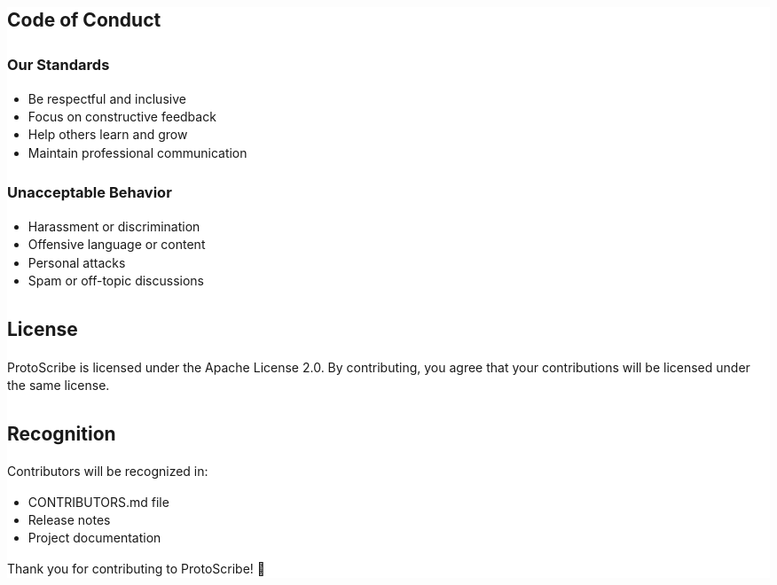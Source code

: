 ## Code of Conduct

### Our Standards

- Be respectful and inclusive
- Focus on constructive feedback
- Help others learn and grow
- Maintain professional communication

### Unacceptable Behavior

- Harassment or discrimination
- Offensive language or content
- Personal attacks
- Spam or off-topic discussions

## License

ProtoScribe is licensed under the Apache License 2.0. By contributing, you agree that your contributions will be licensed under the same license.

## Recognition

Contributors will be recognized in:
- CONTRIBUTORS.md file
- Release notes
- Project documentation

Thank you for contributing to ProtoScribe! 🎉
